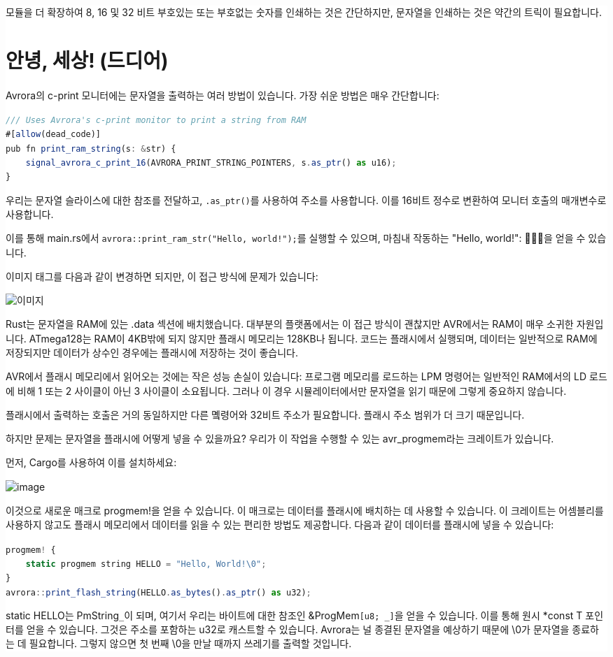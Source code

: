 모듈을 더 확장하여 8, 16 및 32 비트 부호있는 또는 부호없는 숫자를 인쇄하는 것은 간단하지만, 문자열을 인쇄하는 것은 약간의 트릭이 필요합니다.

# 안녕, 세상! (드디어)



Avrora의 c-print 모니터에는 문자열을 출력하는 여러 방법이 있습니다. 가장 쉬운 방법은 매우 간단합니다:

```js
/// Uses Avrora's c-print monitor to print a string from RAM
#[allow(dead_code)]
pub fn print_ram_string(s: &str) {
    signal_avrora_c_print_16(AVRORA_PRINT_STRING_POINTERS, s.as_ptr() as u16);
}
```

우리는 문자열 슬라이스에 대한 참조를 전달하고, `.as_ptr()`를 사용하여 주소를 사용합니다. 이를 16비트 정수로 변환하여 모니터 호출의 매개변수로 사용합니다.

이를 통해 main.rs에서 `avrora::print_ram_str("Hello, world!");`를 실행할 수 있으며, 마침내 작동하는 "Hello, world!": 🎉🎉🎉을 얻을 수 있습니다.



이미지 태그를 다음과 같이 변경하면 되지만, 이 접근 방식에 문제가 있습니다:


![이미지](/assets/img/2024-05-15-NielslearnsRust3Helloworldglobalstateandflashmemory_8.png)


Rust는 문자열을 RAM에 있는 .data 섹션에 배치했습니다. 대부분의 플랫폼에서는 이 접근 방식이 괜찮지만 AVR에서는 RAM이 매우 소귀한 자원입니다. ATmega128는 RAM이 4KB밖에 되지 않지만 플래시 메모리는 128KB나 됩니다. 코드는 플래시에서 실행되며, 데이터는 일반적으로 RAM에 저장되지만 데이터가 상수인 경우에는 플래시에 저장하는 것이 좋습니다.



AVR에서 플래시 메모리에서 읽어오는 것에는 작은 성능 손실이 있습니다: 프로그램 메모리를 로드하는 LPM 명령어는 일반적인 RAM에서의 LD 로드에 비해 1 또는 2 사이클이 아닌 3 사이클이 소요됩니다. 그러나 이 경우 시뮬레이터에서만 문자열을 읽기 때문에 그렇게 중요하지 않습니다.

플래시에서 출력하는 호출은 거의 동일하지만 다른 몤령어와 32비트 주소가 필요합니다. 플래시 주소 범위가 더 크기 때문입니다.

하지만 문제는 문자열을 플래시에 어떻게 넣을 수 있을까요? 우리가 이 작업을 수행할 수 있는 avr_progmem라는 크레이트가 있습니다.

먼저, Cargo를 사용하여 이를 설치하세요:




![image](/assets/img/2024-05-15-NielslearnsRust3Helloworldglobalstateandflashmemory_10.png)

이것으로 새로운 매크로 progmem!을 얻을 수 있습니다. 이 매크로는 데이터를 플래시에 배치하는 데 사용할 수 있습니다. 이 크레이트는 어셈블리를 사용하지 않고도 플래시 메모리에서 데이터를 읽을 수 있는 편리한 방법도 제공합니다. 다음과 같이 데이터를 플래시에 넣을 수 있습니다:

```js
progmem! {
    static progmem string HELLO = "Hello, World!\0";
}
avrora::print_flash_string(HELLO.as_bytes().as_ptr() as u32);
```

static HELLO는 PmString`_`이 되며, 여기서 우리는 바이트에 대한 참조인 &ProgMem`[u8; _]`을 얻을 수 있습니다. 이를 통해 원시 *const T 포인터를 얻을 수 있습니다. 그것은 주소를 포함하는 u32로 캐스트할 수 있습니다. Avrora는 널 종결된 문자열을 예상하기 때문에 \0가 문자열을 종료하는 데 필요합니다. 그렇지 않으면 첫 번째 \0을 만날 때까지 쓰레기를 출력할 것입니다.
